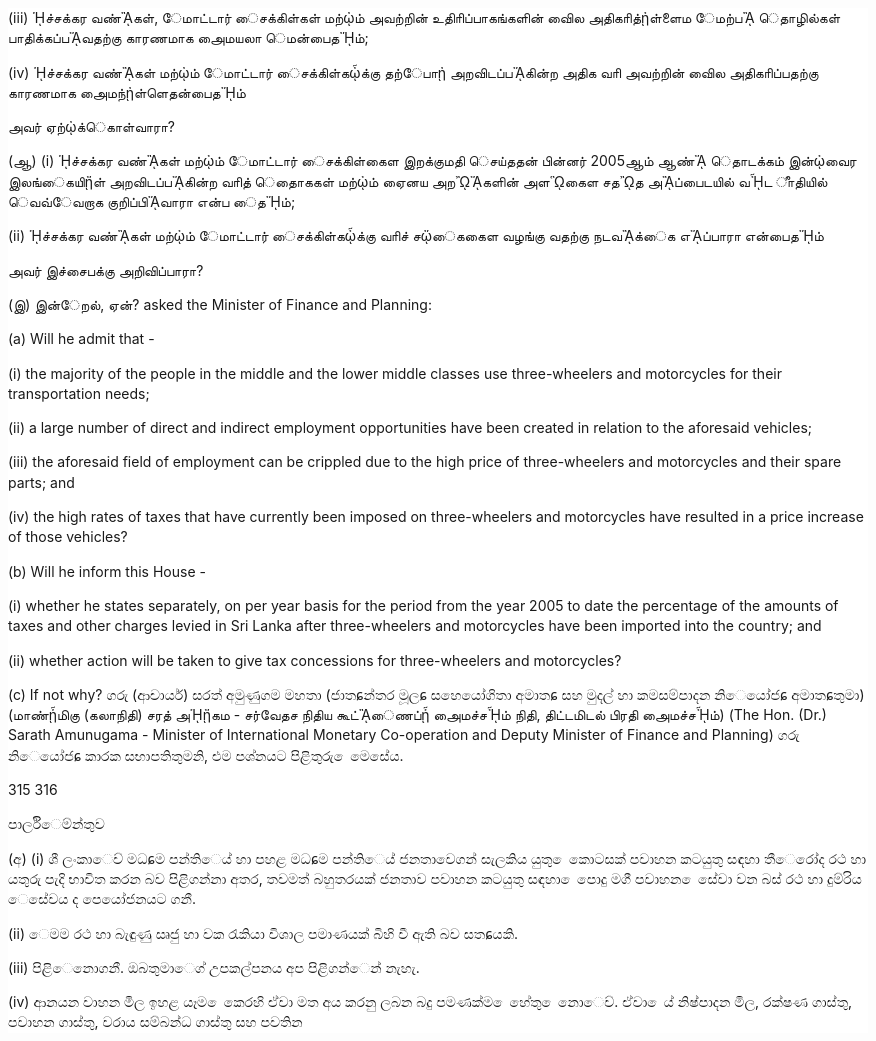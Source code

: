 (iii) ᾙச்சக்கர வண்ᾊகள், ேமாட்டார் ைசக்கிள்கள் மற்ᾠம் அவற்றின் உதிாிப்பாகங்களின் விைல அதிகாித்ᾐள்ளைம ேமற்பᾊ ெதாழில்கள் பாதிக்கப்பᾌவதற்கு காரணமாக அைமயலா ெமன்பைதᾜம்;

(iv) ᾙச்சக்கர வண்ᾊகள் மற்ᾠம் ேமாட்டார் ைசக்கிள்கᾦக்கு தற்ேபாᾐ அறவிடப்பᾌகின்ற அதிக வாி அவற்றின் விைல அதிகாிப்பதற்கு காரணமாக அைமந்ᾐள்ளெதன்பைதᾜம்

அவர் ஏற்ᾠக்ெகாள்வாரா?

(ஆ) (i) ᾙச்சக்கர வண்ᾊகள் மற்ᾠம் ேமாட்டார் ைசக்கிள்கைள இறக்குமதி ெசய்ததன் பின்னர் 2005ஆம் ஆண்ᾌ ெதாடக்கம் இன்ᾠவைர இலங்ைகயிᾔள் அறவிடப்பᾌகின்ற வாித் ெதாைககள் மற்ᾠம் ஏைனய அறᾪᾌகளின் அளᾫகைள சதᾪத அᾊப்பைடயில் வᾞட ாீதியில் ெவவ்ேவறாக குறிப்பிᾌவாரா என்ப ைதᾜம்;

(ii) ᾙச்சக்கர வண்ᾊகள் மற்ᾠம் ேமாட்டார் ைசக்கிள்கᾦக்கு வாிச் சᾤைககைள வழங்கு வதற்கு நடவᾊக்ைக எᾌப்பாரா என்பைதᾜம்

அவர் இச்சைபக்கு அறிவிப்பாரா?

(இ) இன்ேறல், ஏன்? asked the Minister of Finance and Planning:

(a) Will he admit that -

(i) the majority of the people in the middle and the lower middle classes use three-wheelers and motorcycles for their transportation needs;

(ii) a large number of direct and indirect employment opportunities have been created in relation to the aforesaid vehicles;

(iii) the aforesaid field of employment can be crippled due to the high price of three-wheelers and motorcycles and their spare parts; and

(iv) the high rates of taxes that have currently been imposed on three-wheelers and motorcycles have resulted in a price increase of those vehicles?

(b) Will he inform this House -

(i) whether he states separately, on per year basis for the period from the year 2005 to date the percentage of the amounts of taxes and other charges levied in Sri Lanka after three-wheelers and motorcycles have been imported into the country; and

(ii) whether action will be taken to give tax concessions for three-wheelers and motorcycles?

(c) If not why? ගරු (ආචාර්ය) සරත් අමුණුගම මහතා (ජාතɕන්තර මූලɕ සහෙයෝගිතා අමාතɕ සහ මුදල් හා කමසම්පාදන නිෙයෝජɕ අමාතɕතුමා) (மாண்ᾗமிகு (கலாநிதி) சரத் அᾙᾔகம - சர்வேதச நிதிய கூட்ᾊைணப்ᾗ அைமச்சᾞம் நிதி, திட்டமிடல் பிரதி அைமச்சᾞம்) (The Hon. (Dr.) Sarath Amunugama - Minister of International Monetary Co-operation and Deputy Minister of Finance and Planning) ගරු නිෙයෝජɕ කාරක සභාපතිතුමනි, එම පශ්නයට පිළිතුරු ෙමෙසේය.

315 316

පාර්ලිෙම්න්තුව

(අ) (i) ශී ලංකාෙව් මධɕම පන්තිෙය් හා පහළ මධɕම පන්තිෙය් ජනතාවෙගන් සැලකිය යුතු ෙකොටසක් පවාහන කටයුතු සඳහා තීෙරෝද රථ හා යතුරු පැදි භාවිත කරන බව පිළිගන්නා අතර, තවමත් බහුතරයක් ජනතාව පවාහන කටයුතු සඳහා ෙපොදු මගී පවාහන ෙසේවා වන බස් රථ හා දුම්රිය ෙසේවය ද පෙයෝජනයට ගනී.

(ii) ෙමම රථ හා බැඳුණු ඍජු හා වක රැකියා විශාල පමාණයක් බිහි වී ඇති බව සතɕයකි.

(iii) පිළිෙනොගනී. ඔබතුමාෙග් උපකල්පනය අප පිළිගන්ෙන් නැහැ.

(iv) ආනයන වාහන මිල ඉහළ යෑම ෙකෙරහි ඒවා මත අය කරනු ලබන බදු පමණක්ම ෙහේතු ෙනොෙව්. ඒවා ෙය් නිෂ්පාදන මිල, රක්ෂණ ගාස්තු, පවාහන ගාස්තු, වරාය සම්බන්ධ ගාස්තු සහ පවතින
